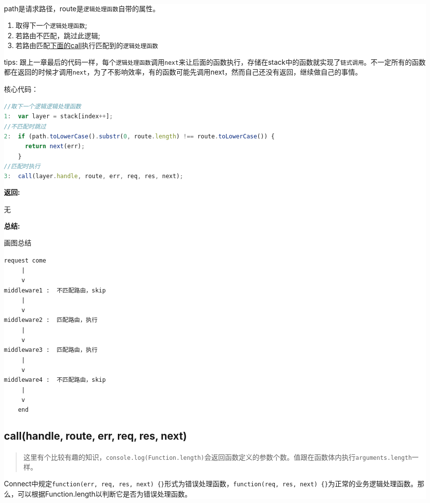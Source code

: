path是请求路径，route是`逻辑处理函数`自带的属性。

1. 取得下一个`逻辑处理函数`;
1. 若路由不匹配，跳过此逻辑;
1. 若路由匹配[下面的call](#call)执行匹配到的`逻辑处理函数`

tips: 跟上一章最后的代码一样，每个`逻辑处理函数`调用`next`来让后面的函数执行，存储在stack中的函数就实现了`链式调用`。不一定所有的函数都在返回的时候才调用`next`，为了不影响效率，有的函数可能先调用next，然而自己还没有返回，继续做自己的事情。

核心代码：

```js
//取下一个逻辑逻辑处理函数
1:  var layer = stack[index++];
//不匹配时跳过
2:  if (path.toLowerCase().substr(0, route.length) !== route.toLowerCase()) {
      return next(err);
    }
//匹配时执行
3:  call(layer.handle, route, err, req, res, next);
```

**返回:**

无

**总结:**

画图总结

```
request come
     |
     v
middleware1 :  不匹配路由，skip
     |
     v
middleware2 :  匹配路由，执行
     |
     v
middleware3 :  匹配路由，执行
     |
     v
middleware4 :  不匹配路由，skip
     |
     v
    end
```

<a name="call"></a>
## call(handle, route, err, req, res, next)

> 这里有个比较有趣的知识，`console.log(Function.length)`会返回函数定义的参数个数。值跟在函数体内执行`arguments.length`一样。

Connect中规定`function(err, req, res, next) {}`形式为错误处理函数，`function(req, res, next) {}`为正常的业务逻辑处理函数。那么，可以根据Function.length以判断它是否为错误处理函数。
